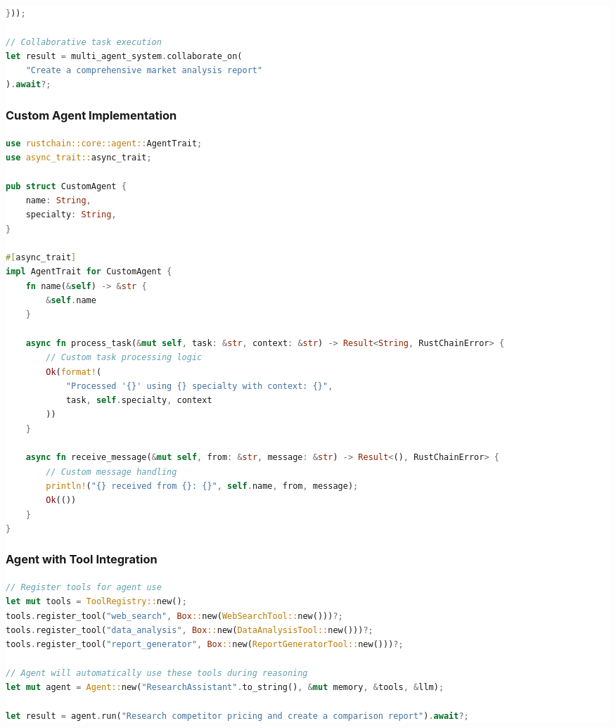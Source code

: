 ```rust
}));

// Collaborative task execution
let result = multi_agent_system.collaborate_on(
    "Create a comprehensive market analysis report"
).await?;
```

### Custom Agent Implementation

```rust
use rustchain::core::agent::AgentTrait;
use async_trait::async_trait;

pub struct CustomAgent {
    name: String,
    specialty: String,
}

#[async_trait]
impl AgentTrait for CustomAgent {
    fn name(&self) -> &str {
        &self.name
    }

    async fn process_task(&mut self, task: &str, context: &str) -> Result<String, RustChainError> {
        // Custom task processing logic
        Ok(format!(
            "Processed '{}' using {} specialty with context: {}",
            task, self.specialty, context
        ))
    }

    async fn receive_message(&mut self, from: &str, message: &str) -> Result<(), RustChainError> {
        // Custom message handling
        println!("{} received from {}: {}", self.name, from, message);
        Ok(())
    }
}
```

### Agent with Tool Integration

```rust
// Register tools for agent use
let mut tools = ToolRegistry::new();
tools.register_tool("web_search", Box::new(WebSearchTool::new()))?;
tools.register_tool("data_analysis", Box::new(DataAnalysisTool::new()))?;
tools.register_tool("report_generator", Box::new(ReportGeneratorTool::new()))?;

// Agent will automatically use these tools during reasoning
let mut agent = Agent::new("ResearchAssistant".to_string(), &mut memory, &tools, &llm);

let result = agent.run("Research competitor pricing and create a comparison report").await?;
```
